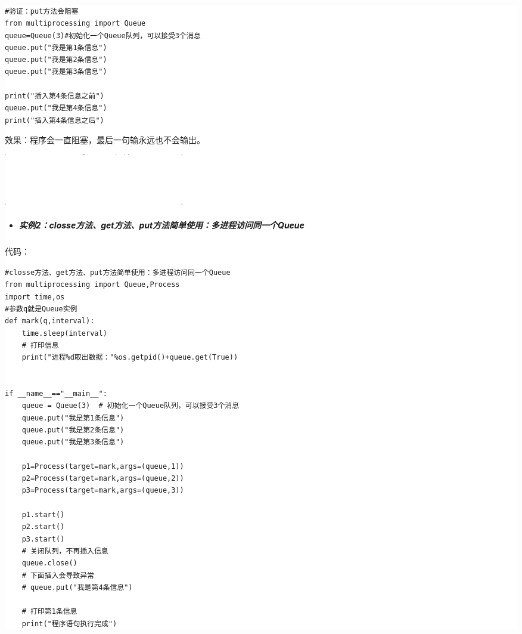 ```
#验证：put方法会阻塞
from multiprocessing import Queue
queue=Queue(3)#初始化一个Queue队列，可以接受3个消息
queue.put("我是第1条信息")
queue.put("我是第2条信息")
queue.put("我是第3条信息")

print("插入第4条信息之前")
queue.put("我是第4条信息")
print("插入第4条信息之后")
```

效果：程序会一直阻塞，最后一句输永远也不会输出。

![](/assets/6、验证：put方法会阻塞.gif)

* ##### 实例2：closse方法、get方法、put方法简单使用：多进程访问同一个Queue

代码：

```
#closse方法、get方法、put方法简单使用：多进程访问同一个Queue
from multiprocessing import Queue,Process
import time,os
#参数q就是Queue实例
def mark(q,interval):
    time.sleep(interval)
    # 打印信息
    print("进程%d取出数据："%os.getpid()+queue.get(True))


if __name__=="__main__":
    queue = Queue(3)  # 初始化一个Queue队列，可以接受3个消息
    queue.put("我是第1条信息")
    queue.put("我是第2条信息")
    queue.put("我是第3条信息")

    p1=Process(target=mark,args=(queue,1))
    p2=Process(target=mark,args=(queue,2))
    p3=Process(target=mark,args=(queue,3))

    p1.start()
    p2.start()
    p3.start()
    # 关闭队列，不再插入信息
    queue.close()
    # 下面插入会导致异常
    # queue.put("我是第4条信息")

    # 打印第1条信息
    print("程序语句执行完成")
```
